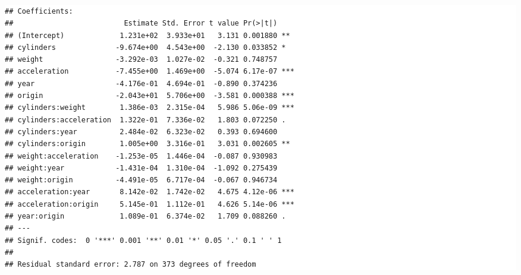     ## Coefficients:
    ##                          Estimate Std. Error t value Pr(>|t|)    
    ## (Intercept)             1.231e+02  3.933e+01   3.131 0.001880 ** 
    ## cylinders              -9.674e+00  4.543e+00  -2.130 0.033852 *  
    ## weight                 -3.292e-03  1.027e-02  -0.321 0.748757    
    ## acceleration           -7.455e+00  1.469e+00  -5.074 6.17e-07 ***
    ## year                   -4.176e-01  4.694e-01  -0.890 0.374236    
    ## origin                 -2.043e+01  5.706e+00  -3.581 0.000388 ***
    ## cylinders:weight        1.386e-03  2.315e-04   5.986 5.06e-09 ***
    ## cylinders:acceleration  1.322e-01  7.336e-02   1.803 0.072250 .  
    ## cylinders:year          2.484e-02  6.323e-02   0.393 0.694600    
    ## cylinders:origin        1.005e+00  3.316e-01   3.031 0.002605 ** 
    ## weight:acceleration    -1.253e-05  1.446e-04  -0.087 0.930983    
    ## weight:year            -1.431e-04  1.310e-04  -1.092 0.275439    
    ## weight:origin          -4.491e-05  6.717e-04  -0.067 0.946734    
    ## acceleration:year       8.142e-02  1.742e-02   4.675 4.12e-06 ***
    ## acceleration:origin     5.145e-01  1.112e-01   4.626 5.14e-06 ***
    ## year:origin             1.089e-01  6.374e-02   1.709 0.088260 .  
    ## ---
    ## Signif. codes:  0 '***' 0.001 '**' 0.01 '*' 0.05 '.' 0.1 ' ' 1
    ## 
    ## Residual standard error: 2.787 on 373 degrees of freedom